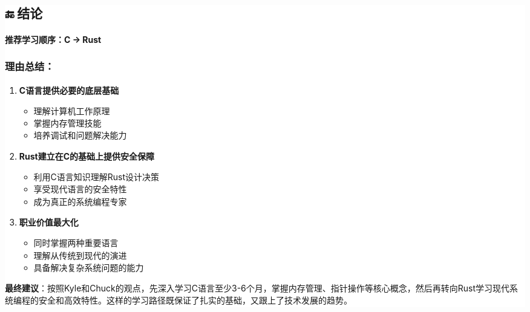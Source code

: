 ## 🔚 结论

**推荐学习顺序：C → Rust**

### 理由总结：

1. **C语言提供必要的底层基础**
   - 理解计算机工作原理
   - 掌握内存管理技能
   - 培养调试和问题解决能力

2. **Rust建立在C的基础上提供安全保障**
   - 利用C语言知识理解Rust设计决策
   - 享受现代语言的安全特性
   - 成为真正的系统编程专家

3. **职业价值最大化**
   - 同时掌握两种重要语言
   - 理解从传统到现代的演进
   - 具备解决复杂系统问题的能力

**最终建议**：按照Kyle和Chuck的观点，先深入学习C语言至少3-6个月，掌握内存管理、指针操作等核心概念，然后再转向Rust学习现代系统编程的安全和高效特性。这样的学习路径既保证了扎实的基础，又跟上了技术发展的趋势。